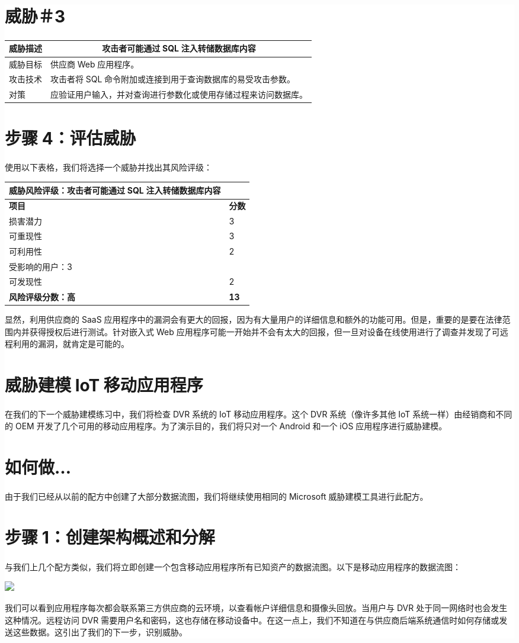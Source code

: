 # 威胁＃3

| **威胁描述** | **攻击者可能通过 SQL 注入转储数据库内容** |
| --- | --- |
| 威胁目标 | 供应商 Web 应用程序。 |
| 攻击技术 | 攻击者将 SQL 命令附加或连接到用于查询数据库的易受攻击参数。 |
| 对策 | 应验证用户输入，并对查询进行参数化或使用存储过程来访问数据库。 |

# 步骤 4：评估威胁

使用以下表格，我们将选择一个威胁并找出其风险评级：

| **威胁风险评级：攻击者可能通过 SQL 注入转储数据库内容** |  |
| --- | --- |
| **项目** | **分数** |
| 损害潜力 | 3 |
| 可重现性 | 3 |
| 可利用性 | 2 |
| 受影响的用户：3 |
| 可发现性 | 2 |
| **风险评级分数：高** | **13** |

显然，利用供应商的 SaaS 应用程序中的漏洞会有更大的回报，因为有大量用户的详细信息和额外的功能可用。但是，重要的是要在法律范围内并获得授权后进行测试。针对嵌入式 Web 应用程序可能一开始并不会有太大的回报，但一旦对设备在线使用进行了调查并发现了可远程利用的漏洞，就肯定是可能的。

# 威胁建模 IoT 移动应用程序

在我们的下一个威胁建模练习中，我们将检查 DVR 系统的 IoT 移动应用程序。这个 DVR 系统（像许多其他 IoT 系统一样）由经销商和不同的 OEM 开发了几个可用的移动应用程序。为了演示目的，我们将只对一个 Android 和一个 iOS 应用程序进行威胁建模。

# 如何做…

由于我们已经从以前的配方中创建了大部分数据流图，我们将继续使用相同的 Microsoft 威胁建模工具进行此配方。

# 步骤 1：创建架构概述和分解

与我们上几个配方类似，我们将立即创建一个包含移动应用程序所有已知资产的数据流图。以下是移动应用程序的数据流图：

![](https://github.com/OpenDocCN/freelearn-sec-zh/raw/master/docs/iot-pentest-cb/img/0ba5ad59-60d4-49f0-96c6-4666befa3cb7.png)

我们可以看到应用程序每次都会联系第三方供应商的云环境，以查看帐户详细信息和摄像头回放。当用户与 DVR 处于同一网络时也会发生这种情况。远程访问 DVR 需要用户名和密码，这也存储在移动设备中。在这一点上，我们不知道在与供应商后端系统通信时如何存储或发送这些数据。这引出了我们的下一步，识别威胁。
